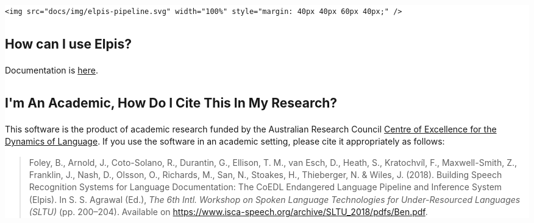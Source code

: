     <img src="docs/img/elpis-pipeline.svg" width="100%" style="margin: 40px 40px 60px 40px;" />
</p>


## How can I use Elpis?

Documentation is [here](https://elpis.readthedocs.io/).


## I'm An Academic, How Do I Cite This In My Research?

This software is the product of academic research funded by the Australian Research Council 
[Centre of Excellence for the Dynamics of Language](http://www.dynamicsoflanguage.edu.au/). If you use the software in 
an academic setting, please cite it appropriately as follows:

> Foley, B., Arnold, J., Coto-Solano, R., Durantin, G., Ellison, T. M., van Esch, D., Heath, S., Kratochvíl, F.,
Maxwell-Smith, Z., Franklin, J., Nash, D., Olsson, O., Richards, M., San, N., Stoakes, H., Thieberger, N. & Wiles,
J. (2018). Building Speech Recognition Systems for Language Documentation: The CoEDL Endangered
Language Pipeline and Inference System (Elpis). In S. S. Agrawal (Ed.), *The 6th Intl. Workshop on Spoken
Language Technologies for Under-Resourced Languages (SLTU)* (pp. 200–204). Available on https://www.isca-speech.org/archive/SLTU_2018/pdfs/Ben.pdf.
